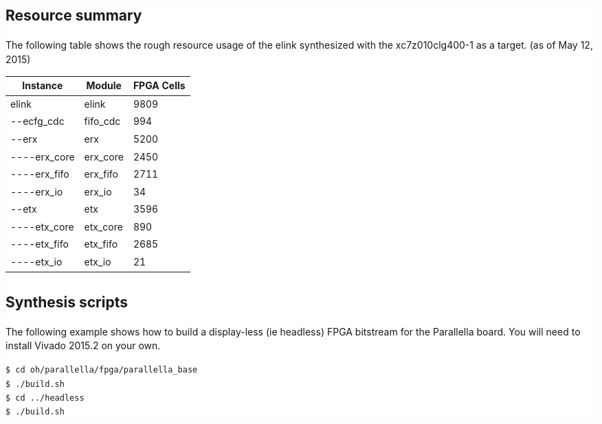 ## Resource summary
The following table shows the rough resource usage of the elink synthesized with the xc7z010clg400-1 as a target. (as of May 12, 2015)

Instance             |Module                   | FPGA Cells 
---------------------|-------------------------|------------
  elink              | elink                   |  9809
  --ecfg_cdc         | fifo_cdc                |   994
  --erx              | erx                     |  5200
  ----erx_core       | erx_core                |  2450
  ----erx_fifo       | erx_fifo                |  2711
  ----erx_io         | erx_io                  |    34
  --etx              | etx                     |  3596
  ----etx_core       | etx_core                |   890
  ----etx_fifo       | etx_fifo                |  2685
  ----etx_io         | etx_io                  |    21
  
## Synthesis scripts
The following example shows how to build a display-less (ie headless) FPGA bitstream for the Parallella board. You will need to install Vivado 2015.2 on your own.
```sh
$ cd oh/parallella/fpga/parallella_base
$ ./build.sh
$ cd ../headless
$ ./build.sh
```
